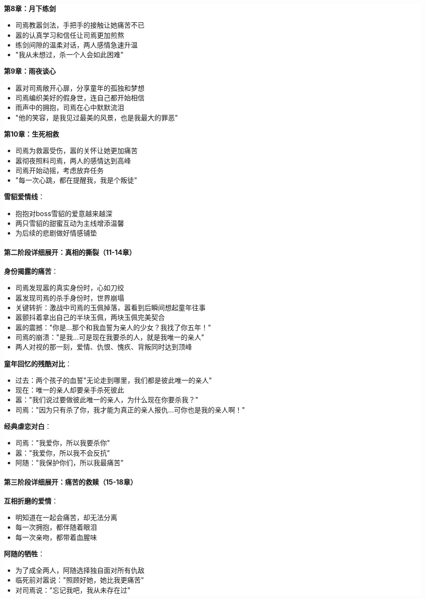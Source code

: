 **第8章：月下练剑**
- 司焉教嚣剑法，手把手的接触让她痛苦不已
- 嚣的认真学习和信任让司焉更加煎熬
- 练剑间隙的温柔对话，两人感情急速升温
- "我从未想过，杀一个人会如此困难"

**第9章：雨夜谈心**
- 嚣对司焉敞开心扉，分享童年的孤独和梦想
- 司焉编织美好的假身世，连自己都开始相信
- 雨声中的拥抱，司焉在心中默默流泪
- "他的笑容，是我见过最美的风景，也是我最大的罪恶"

**第10章：生死相救**
- 司焉为救嚣受伤，嚣的关怀让她更加痛苦
- 嚣彻夜照料司焉，两人的感情达到高峰
- 司焉开始动摇，考虑放弃任务
- "每一次心跳，都在提醒我，我是个叛徒"

**雪貂爱情线**：
- 抱抱对boss雪貂的爱意越来越深
- 两只雪貂的甜蜜互动为主线增添温馨
- 为后续的悲剧做好情感铺垫

#### 第二阶段详细展开：真相的撕裂（11-14章）
**身份揭露的痛苦**：
- 司焉发现嚣的真实身份时，心如刀绞
- 嚣发现司焉的杀手身份时，世界崩塌
- 关键转折：激战中司焉的玉佩掉落，嚣看到后瞬间想起童年往事
- 嚣颤抖着拿出自己的半块玉佩，两块玉佩完美契合
- 嚣的震撼："你是...那个和我血誓为亲人的少女？我找了你五年！"
- 司焉的崩溃："是我...可是现在我要杀的人，就是我唯一的亲人"
- 两人对视的那一刻，爱情、仇恨、愧疚、背叛同时达到顶峰

**童年回忆的残酷对比**：
- 过去：两个孩子的血誓"无论走到哪里，我们都是彼此唯一的亲人"
- 现在：唯一的亲人却要亲手杀死彼此
- 嚣："我们说过要做彼此唯一的亲人，为什么现在你要杀我？"
- 司焉："因为只有杀了你，我才能为真正的亲人报仇...可你也是我的亲人啊！"

**经典虐恋对白**：
- 司焉："我爱你，所以我要杀你"
- 嚣："我爱你，所以我不会反抗"
- 阿随："我保护你们，所以我最痛苦"

#### 第三阶段详细展开：痛苦的救赎（15-18章）
**互相折磨的爱情**：
- 明知道在一起会痛苦，却无法分离
- 每一次拥抱，都伴随着眼泪
- 每一次亲吻，都带着血腥味

**阿随的牺牲**：
- 为了成全两人，阿随选择独自面对所有仇敌
- 临死前对嚣说："照顾好她，她比我更痛苦"
- 对司焉说："忘记我吧，我从未存在过"
